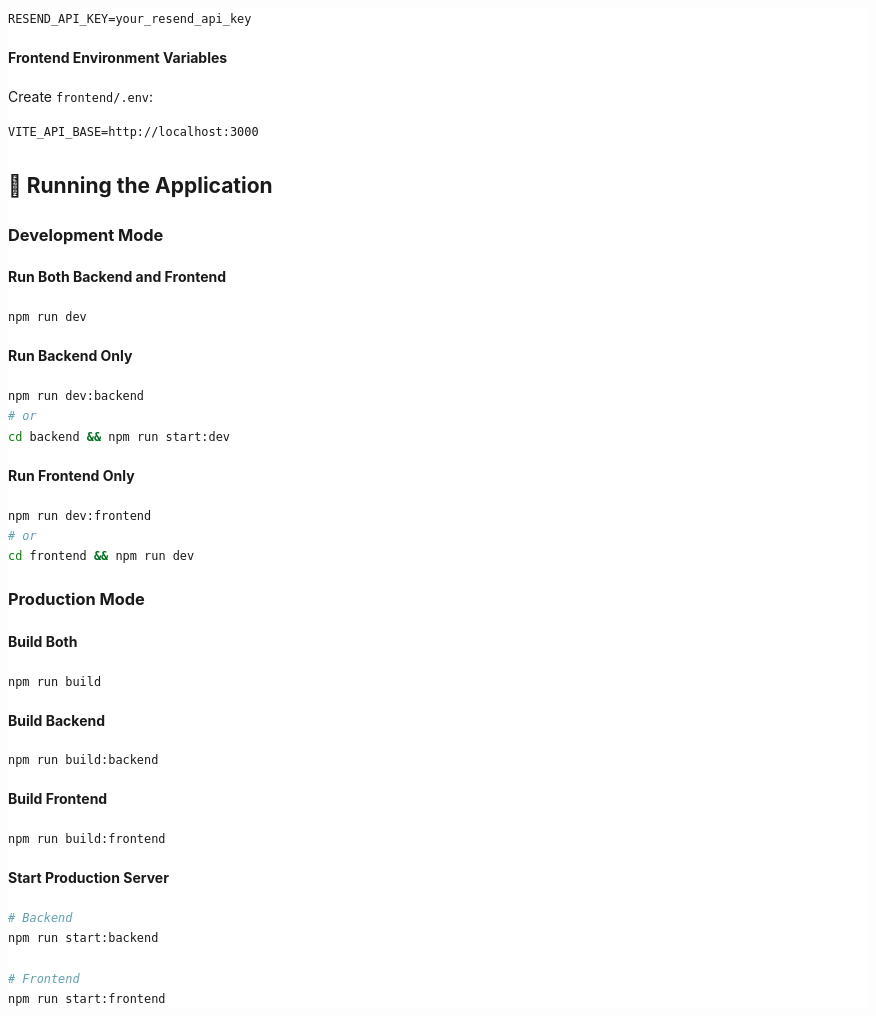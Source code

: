 ```env
RESEND_API_KEY=your_resend_api_key
```

#### Frontend Environment Variables
Create `frontend/.env`:
```env
VITE_API_BASE=http://localhost:3000
```

## 🏃 Running the Application

### Development Mode

#### Run Both Backend and Frontend
```bash
npm run dev
```

#### Run Backend Only
```bash
npm run dev:backend
# or
cd backend && npm run start:dev
```

#### Run Frontend Only
```bash
npm run dev:frontend
# or
cd frontend && npm run dev
```

### Production Mode

#### Build Both
```bash
npm run build
```

#### Build Backend
```bash
npm run build:backend
```

#### Build Frontend
```bash
npm run build:frontend
```

#### Start Production Server
```bash
# Backend
npm run start:backend

# Frontend
npm run start:frontend
```
